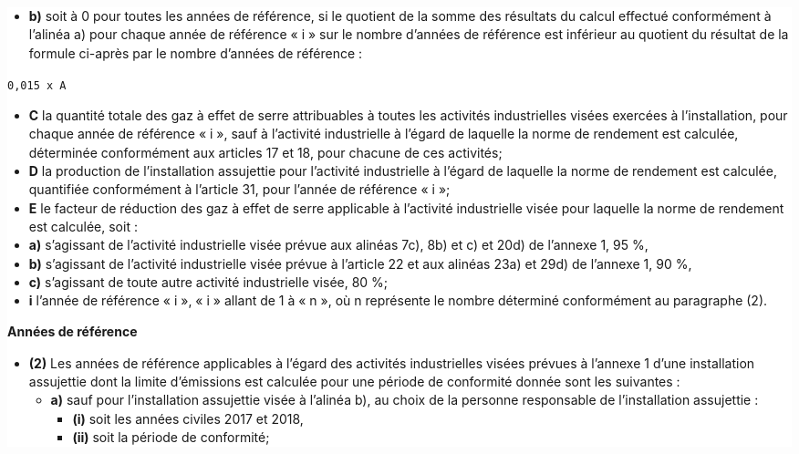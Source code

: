 - **b)** soit à 0 pour toutes les années de référence, si le quotient de la somme des résultats du calcul effectué conformément à l’alinéa a) pour chaque année de référence « i » sur le nombre d’années de référence est inférieur au quotient du résultat de la formule ci-après par le nombre d’années de référence :
```
0,015 x A
```

- **C** la quantité totale des gaz à effet de serre attribuables à toutes les activités industrielles visées exercées à l’installation, pour chaque année de référence « i », sauf à l’activité industrielle à l’égard de laquelle la norme de rendement est calculée, déterminée conformément aux articles 17 et 18, pour chacune de ces activités;
- **D** la production de l’installation assujettie pour l’activité industrielle à l’égard de laquelle la norme de rendement est calculée, quantifiée conformément à l’article 31, pour l’année de référence « i »;
- **E** le facteur de réduction des gaz à effet de serre applicable à l’activité industrielle visée pour laquelle la norme de rendement est calculée, soit :
- **a)** s’agissant de l’activité industrielle visée prévue aux alinéas 7c), 8b) et c) et 20d) de l’annexe 1, 95 %,
- **b)** s’agissant de l’activité industrielle visée prévue à l’article 22 et aux alinéas 23a) et 29d) de l’annexe 1, 90 %,
- **c)** s’agissant de toute autre activité industrielle visée, 80 %;
- **i** l’année de référence « i », « i » allant de 1 à « n », où n représente le nombre déterminé conformément au paragraphe (2).

**Années de référence**

- **(2)** Les années de référence applicables à l’égard des activités industrielles visées prévues à l’annexe 1 d’une installation assujettie dont la limite d’émissions est calculée pour une période de conformité donnée sont les suivantes :
	- **a)** sauf pour l’installation assujettie visée à l’alinéa b), au choix de la personne responsable de l’installation assujettie :
		- **(i)** soit les années civiles 2017 et 2018,
		- **(ii)** soit la période de conformité;
